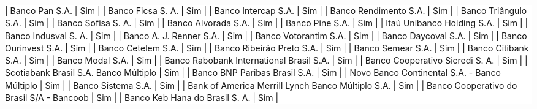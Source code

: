| Banco Pan S.A.                                                                   |         Sim |
| Banco Ficsa S. A.                                                                |         Sim |
| Banco Intercap S.A.                                                              |         Sim |
| Banco Rendimento S.A.                                                            |         Sim |
| Banco Triângulo S.A.                                                             |         Sim |
| Banco Sofisa S. A.                                                               |         Sim |
| Banco Alvorada S.A.                                                              |         Sim |
| Banco Pine S.A.                                                                  |         Sim |
| Itaú Unibanco Holding S.A.                                                       |         Sim |
| Banco Indusval S. A.                                                             |         Sim |
| Banco A. J. Renner S.A.                                                          |         Sim |
| Banco Votorantim S.A.                                                            |         Sim |
| Banco Daycoval S.A.                                                              |         Sim |
| Banco Ourinvest S.A.                                                             |         Sim |
| Banco Cetelem S.A.                                                               |         Sim |
| Banco Ribeirão Preto S.A.                                                        |         Sim |
| Banco Semear S.A.                                                                |         Sim |
| Banco Citibank S.A.                                                              |         Sim |
| Banco Modal S.A.                                                                 |         Sim |
| Banco Rabobank International Brasil S.A.                                         |         Sim |
| Banco Cooperativo Sicredi S. A.                                                  |         Sim |
| Scotiabank Brasil S.A. Banco Múltiplo                                            |         Sim |
| Banco BNP Paribas Brasil S.A.                                                    |         Sim |
| Novo Banco Continental S.A. - Banco Múltiplo                                     |         Sim |
| Banco Sistema S.A.                                                               |         Sim |
| Bank of America Merrill Lynch Banco Múltiplo S.A.                                |         Sim |
| Banco Cooperativo do Brasil S/A - Bancoob                                        |         Sim |
| Banco Keb Hana do Brasil S. A.                                                   |         Sim |
